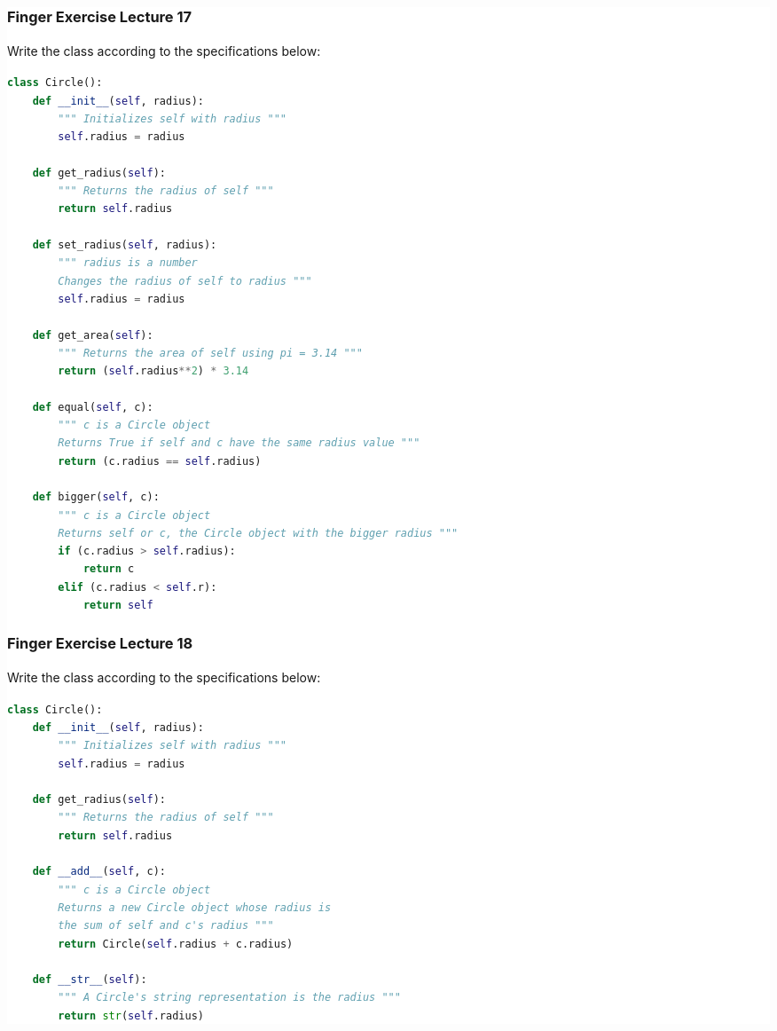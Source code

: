 ### Finger Exercise Lecture 17
Write the class according to the specifications below:

```python
class Circle():
    def __init__(self, radius):
        """ Initializes self with radius """
        self.radius = radius

    def get_radius(self):
        """ Returns the radius of self """
        return self.radius

    def set_radius(self, radius):
        """ radius is a number
        Changes the radius of self to radius """
        self.radius = radius

    def get_area(self):
        """ Returns the area of self using pi = 3.14 """
        return (self.radius**2) * 3.14

    def equal(self, c):
        """ c is a Circle object
        Returns True if self and c have the same radius value """
        return (c.radius == self.radius)

    def bigger(self, c):
        """ c is a Circle object
        Returns self or c, the Circle object with the bigger radius """
        if (c.radius > self.radius):
            return c
        elif (c.radius < self.r):
            return self
```

### Finger Exercise Lecture 18
Write the class according to the specifications below:

```python
class Circle():
    def __init__(self, radius):
        """ Initializes self with radius """
        self.radius = radius

    def get_radius(self):
        """ Returns the radius of self """
        return self.radius

    def __add__(self, c):
        """ c is a Circle object 
        Returns a new Circle object whose radius is 
        the sum of self and c's radius """
        return Circle(self.radius + c.radius)

    def __str__(self):
        """ A Circle's string representation is the radius """
        return str(self.radius)
```
